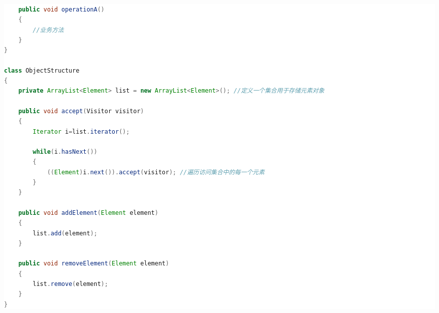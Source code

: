 ````java
    public void operationA()
    {
        //业务方法
    }
}

class ObjectStructure
{
    private ArrayList<Element> list = new ArrayList<Element>(); //定义一个集合用于存储元素对象

    public void accept(Visitor visitor)
    {
        Iterator i=list.iterator();

        while(i.hasNext())
        {
            ((Element)i.next()).accept(visitor); //遍历访问集合中的每一个元素
        }
    }

    public void addElement(Element element)
    {
        list.add(element);
    }

    public void removeElement(Element element)
    {
        list.remove(element);
    }
}

````
        
        
        
        
         